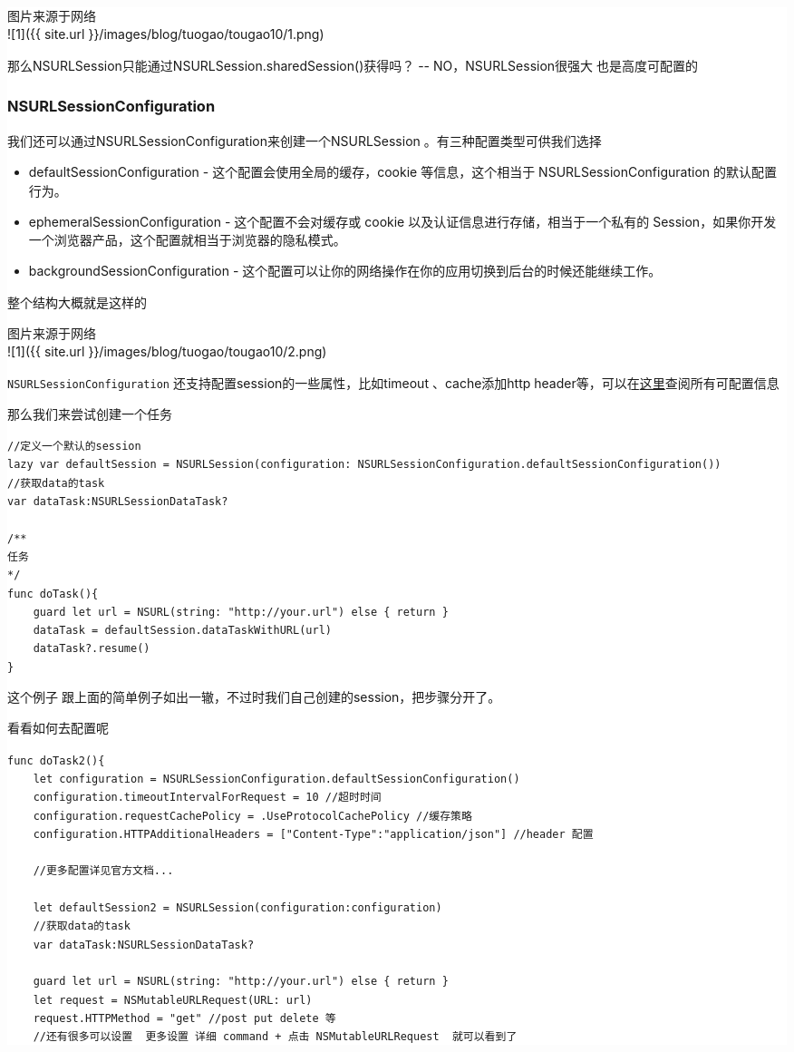 
图片来源于网络<br>
![1]({{ site.url }}/images/blog/tuogao/tougao10/1.png)<br>


那么NSURLSession只能通过NSURLSession.sharedSession()获得吗？ -- NO，NSURLSession很强大 也是高度可配置的<br>

### NSURLSessionConfiguration<br>

我们还可以通过NSURLSessionConfiguration来创建一个NSURLSession 。有三种配置类型可供我们选择<br>

- defaultSessionConfiguration - 这个配置会使用全局的缓存，cookie 等信息，这个相当于 NSURLSessionConfiguration 的默认配置行为。<br>

- ephemeralSessionConfiguration - 这个配置不会对缓存或 cookie 以及认证信息进行存储，相当于一个私有的 Session，如果你开发一个浏览器产品，这个配置就相当于浏览器的隐私模式。<br>

- backgroundSessionConfiguration - 这个配置可以让你的网络操作在你的应用切换到后台的时候还能继续工作。<br>


整个结构大概就是这样的<br>


图片来源于网络<br>
![1]({{ site.url }}/images/blog/tuogao/tougao10/2.png)<br>

`NSURLSessionConfiguration` 还支持配置session的一些属性，比如timeout 、cache添加http header等，可以在[这里](https://developer.apple.com/library/mac/documentation/Foundation/Reference/NSURLSessionConfiguration_class/index.html#//apple_ref/occ/cl/NSURLSessionConfiguration)查阅所有可配置信息<br>

那么我们来尝试创建一个任务<br>

```
//定义一个默认的session
lazy var defaultSession = NSURLSession(configuration: NSURLSessionConfiguration.defaultSessionConfiguration())
//获取data的task
var dataTask:NSURLSessionDataTask?

/**
任务
*/
func doTask(){
    guard let url = NSURL(string: "http://your.url") else { return }
    dataTask = defaultSession.dataTaskWithURL(url)
    dataTask?.resume()
}
```

这个例子 跟上面的简单例子如出一辙，不过时我们自己创建的session，把步骤分开了。<br>

看看如何去配置呢<br>

```
func doTask2(){
    let configuration = NSURLSessionConfiguration.defaultSessionConfiguration()
    configuration.timeoutIntervalForRequest = 10 //超时时间
    configuration.requestCachePolicy = .UseProtocolCachePolicy //缓存策略
    configuration.HTTPAdditionalHeaders = ["Content-Type":"application/json"] //header 配置

    //更多配置详见官方文档...

    let defaultSession2 = NSURLSession(configuration:configuration)
    //获取data的task
    var dataTask:NSURLSessionDataTask?

    guard let url = NSURL(string: "http://your.url") else { return }
    let request = NSMutableURLRequest(URL: url)
    request.HTTPMethod = "get" //post put delete 等
    //还有很多可以设置  更多设置 详细 command + 点击 NSMutableURLRequest  就可以看到了
```